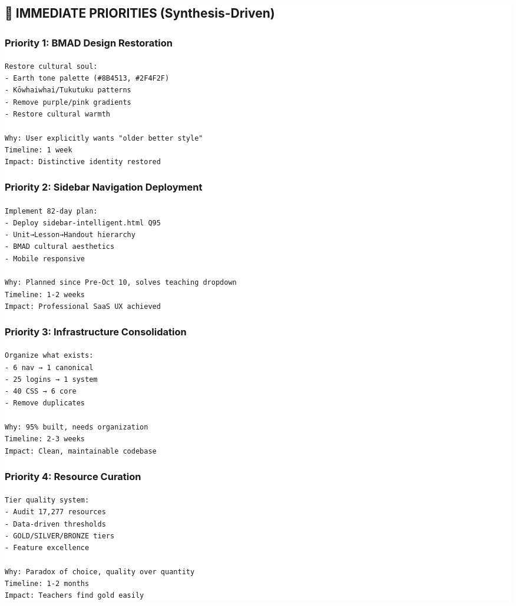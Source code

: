 
## 🚀 **IMMEDIATE PRIORITIES (Synthesis-Driven)**

### **Priority 1: BMAD Design Restoration**
```
Restore cultural soul:
- Earth tone palette (#8B4513, #2F4F2F)
- Kōwhaiwhai/Tukutuku patterns
- Remove purple/pink gradients
- Restore cultural warmth

Why: User explicitly wants "older better style"
Timeline: 1 week
Impact: Distinctive identity restored
```

### **Priority 2: Sidebar Navigation Deployment**
```
Implement 82-day plan:
- Deploy sidebar-intelligent.html Q95
- Unit→Lesson→Handout hierarchy
- BMAD cultural aesthetics
- Mobile responsive

Why: Planned since Pre-Oct 10, solves teaching dropdown
Timeline: 1-2 weeks
Impact: Professional SaaS UX achieved
```

### **Priority 3: Infrastructure Consolidation**
```
Organize what exists:
- 6 nav → 1 canonical
- 25 logins → 1 system
- 40 CSS → 6 core
- Remove duplicates

Why: 95% built, needs organization
Timeline: 2-3 weeks
Impact: Clean, maintainable codebase
```

### **Priority 4: Resource Curation**
```
Tier quality system:
- Audit 17,277 resources
- Data-driven thresholds
- GOLD/SILVER/BRONZE tiers
- Feature excellence

Why: Paradox of choice, quality over quantity
Timeline: 1-2 months
Impact: Teachers find gold easily
```
